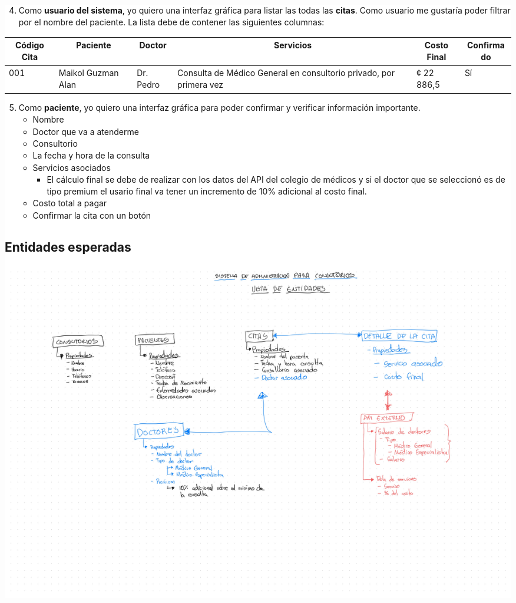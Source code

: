 4. Como **usuario del sistema**, yo quiero una interfaz gráfica para listar las todas las **citas**. Como usuario me gustaría poder filtrar por el nombre del paciente. La lista debe de contener las siguientes columnas:

| Código Cita | Paciente           | Doctor    | Servicios                                                    | Costo Final | Confirmado |
| ----------- | ------------------ | --------- | ------------------------------------------------------------ | ----------- | ---------- |
| 001         | Maikol Guzman Alan | Dr. Pedro | Consulta de Médico General en consultorio privado, por primera vez | ¢ 22 886,5  | Sí         |

5. Como **paciente**, yo quiero una interfaz gráfica para poder confirmar y verificar información importante.
   - Nombre
   - Doctor que va a atenderme
   - Consultorio
   - La fecha y hora de la consulta
   - Servicios asociados
     - El cálculo final se debe de realizar con los datos del API del colegio de médicos y si el doctor que se seleccionó es de tipo premium el usario final va tener un incremento de 10% adicional al costo final.
   - Costo total a pagar
   - Confirmar la cita con un botón

## Entidades esperadas

![entidades](wireframes/entidades.jpg)
